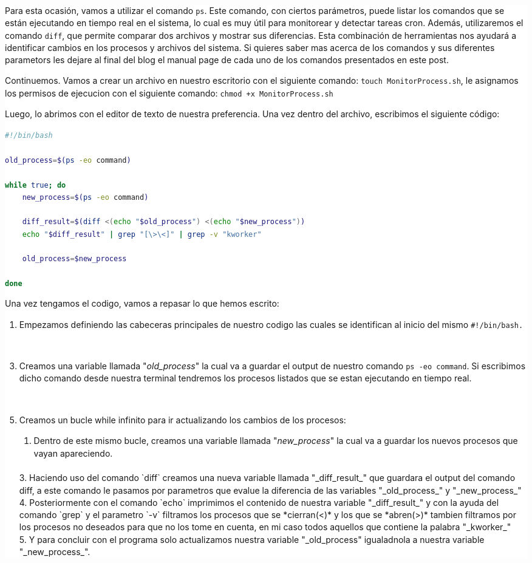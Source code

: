Para esta ocasión, vamos a utilizar el comando `ps`. Este comando, con ciertos parámetros, puede listar los comandos que se están ejecutando en tiempo real en el sistema, lo cual es muy útil para monitorear y detectar tareas cron. Además, utilizaremos el comando `diff`, que permite comparar dos archivos y mostrar sus diferencias. Esta combinación de herramientas nos ayudará a identificar cambios en los procesos y archivos del sistema. Si quieres saber mas acerca de los comandos y sus diferentes parametors les dejare al final del blog el manual page de cada uno de los comandos presentados en este post.

Continuemos. Vamos a crear un archivo en nuestro escritorio con el siguiente comando: `touch MonitorProcess.sh`, le asignamos los permisos de ejecucion con el siguiente comando: `chmod +x MonitorProcess.sh`

Luego, lo abrimos con el editor de texto de nuestra preferencia. Una vez dentro del archivo, escribimos el siguiente código:

``` bash
#!/bin/bash

old_process=$(ps -eo command)

while true; do
    new_process=$(ps -eo command)
    
    diff_result=$(diff <(echo "$old_process") <(echo "$new_process"))
    echo "$diff_result" | grep "[\>\<]" | grep -v "kworker"
    
    old_process=$new_process
    
done


```

Una vez tengamos el codigo, vamos a repasar lo que hemos escrito:

1. Empezamos definiendo las cabeceras principales de nuestro codigo las cuales se identifican al inicio del mismo `#!/bin/bash.` 
<br>

3. Creamos una variable llamada "_old_process_" la cual va a guardar el output de nuestro comando `ps -eo command`. Si escribimos dicho comando desde nuestra terminal tendremos los procesos listados que se estan ejecutando en tiempo real. 
<br>

5. Creamos un bucle while infinito para ir actualizando los cambios de los procesos:

	1. Dentro de este mismo bucle, creamos una variable llamada "_new_process_" la cual va a guardar los nuevos procesos que vayan apareciendo.
	<br>
	3. Haciendo uso del comando `diff`  creamos una nueva variable llamada "_diff_result_" que guardara el output del comando diff, a este comando le pasamos por parametros que evalue la diferencia de las variables "_old_process_" y "_new_process_"
	<br>
	4. Posteriormente con el comando `echo` imprimimos el contenido de nuestra variable "_diff_result_" y con la ayuda del comando `grep` y el parametro `-v` filtramos los procesos que se *cierran(<)* y los que se *abren(>)* tambien filtramos por los procesos no deseados para que no los tome en cuenta, en mi caso todos aquellos que contiene la palabra "_kworker_"
	<br>
	5. Y para concluir con el programa solo actualizamos nuestra variable "_old_process" igualadnola a nuestra variable "_new_process_".
